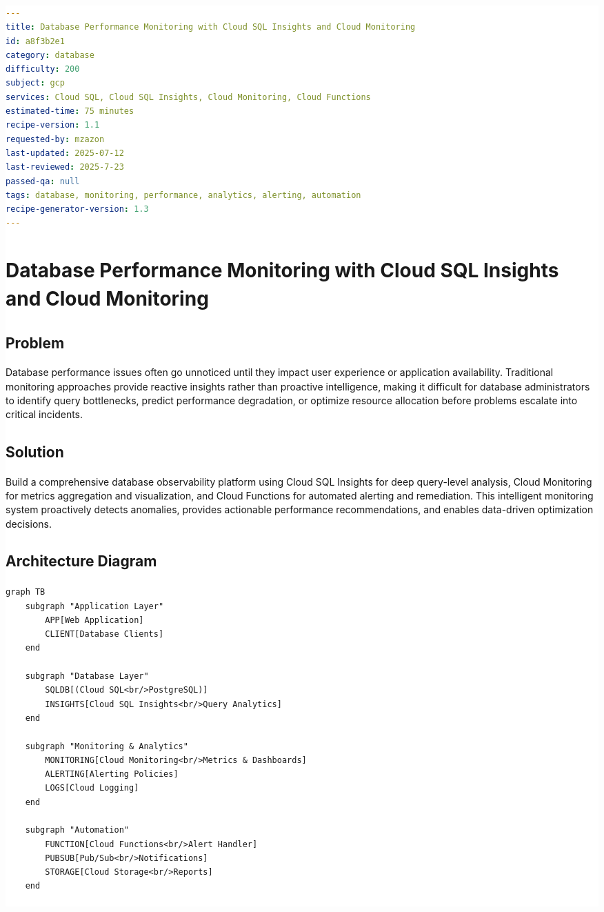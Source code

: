 ```yaml
---
title: Database Performance Monitoring with Cloud SQL Insights and Cloud Monitoring
id: a8f3b2e1
category: database
difficulty: 200
subject: gcp
services: Cloud SQL, Cloud SQL Insights, Cloud Monitoring, Cloud Functions
estimated-time: 75 minutes
recipe-version: 1.1
requested-by: mzazon
last-updated: 2025-07-12
last-reviewed: 2025-7-23
passed-qa: null
tags: database, monitoring, performance, analytics, alerting, automation
recipe-generator-version: 1.3
---
```


# Database Performance Monitoring with Cloud SQL Insights and Cloud Monitoring

## Problem

Database performance issues often go unnoticed until they impact user experience or application availability. Traditional monitoring approaches provide reactive insights rather than proactive intelligence, making it difficult for database administrators to identify query bottlenecks, predict performance degradation, or optimize resource allocation before problems escalate into critical incidents.

## Solution

Build a comprehensive database observability platform using Cloud SQL Insights for deep query-level analysis, Cloud Monitoring for metrics aggregation and visualization, and Cloud Functions for automated alerting and remediation. This intelligent monitoring system proactively detects anomalies, provides actionable performance recommendations, and enables data-driven optimization decisions.

## Architecture Diagram

```mermaid
graph TB
    subgraph "Application Layer"
        APP[Web Application]
        CLIENT[Database Clients]
    end
    
    subgraph "Database Layer"
        SQLDB[(Cloud SQL<br/>PostgreSQL)]
        INSIGHTS[Cloud SQL Insights<br/>Query Analytics]
    end
    
    subgraph "Monitoring & Analytics"
        MONITORING[Cloud Monitoring<br/>Metrics & Dashboards]
        ALERTING[Alerting Policies]
        LOGS[Cloud Logging]
    end
    
    subgraph "Automation"
        FUNCTION[Cloud Functions<br/>Alert Handler]
        PUBSUB[Pub/Sub<br/>Notifications]
        STORAGE[Cloud Storage<br/>Reports]
    end
    
```